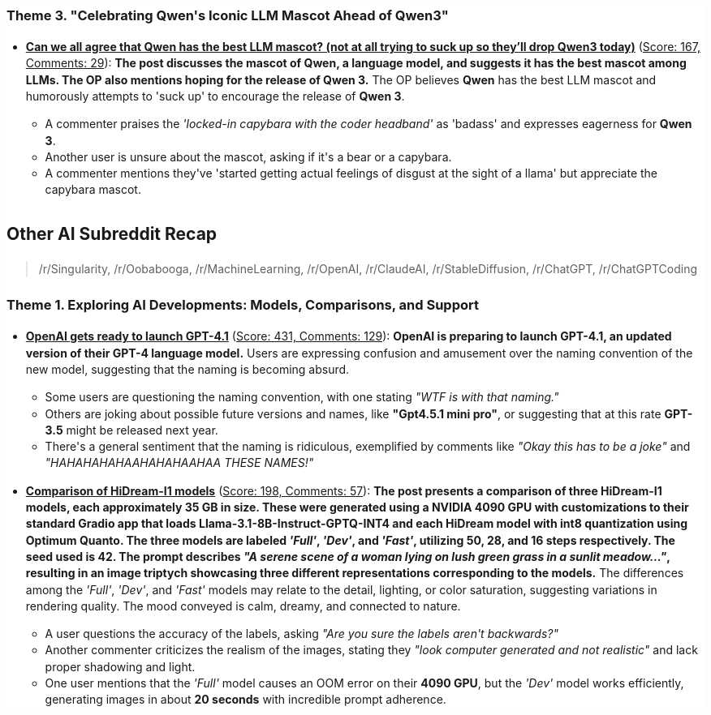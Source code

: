 
### Theme 3. "Celebrating Qwen's Iconic LLM Mascot Ahead of Qwen3"

- **[Can we all agree that Qwen has the best LLM mascot? (not at all trying to suck up so they’ll drop Qwen3 today)](https://www.reddit.com/gallery/1jw1e6b)** ([Score: 167, Comments: 29](https://www.reddit.com/r/LocalLLaMA/comments/1jw1e6b/can_we_all_agree_that_qwen_has_the_best_llm/)): **The post discusses the mascot of **Qwen**, a language model, and suggests it has the best mascot among LLMs. The OP also mentions hoping for the release of **Qwen 3**.** The OP believes **Qwen** has the best LLM mascot and humorously attempts to 'suck up' to encourage the release of **Qwen 3**.

  - A commenter praises the *'locked-in capybara with the coder headband'* as 'badass' and expresses eagerness for **Qwen 3**.
  - Another user is unsure about the mascot, asking if it's a bear or a capybara.
  - A commenter mentions they've 'started getting actual feelings of disgust at the sight of a llama' but appreciate the capybara mascot.


## Other AI Subreddit Recap

> /r/Singularity, /r/Oobabooga, /r/MachineLearning, /r/OpenAI, /r/ClaudeAI, /r/StableDiffusion, /r/ChatGPT, /r/ChatGPTCoding

### Theme 1. Exploring AI Developments: Models, Comparisons, and Support

- **[OpenAI gets ready to launch GPT-4.1](https://www.theverge.com/news/646458/openai-gpt-4-1-ai-model)** ([Score: 431, Comments: 129](https://www.reddit.com/r/singularity/comments/1jw1d8p/openai_gets_ready_to_launch_gpt41/)): **OpenAI is preparing to launch **GPT-4.1**, an updated version of their **GPT-4** language model.** Users are expressing confusion and amusement over the naming convention of the new model, suggesting that the naming is becoming absurd.

  - Some users are questioning the naming convention, with one stating *"WTF is with that naming."*
  - Others are joking about possible future versions and names, like **"Gpt4.5.1 mini pro"**, or suggesting that at this rate **GPT-3.5** might be released next year.
  - There's a general sentiment that the naming is ridiculous, exemplified by comments like *"Okay this has to be a joke"* and *"HAHAHAHAHAAHAHAHAAHAA THESE NAMES!"*

- **[Comparison of HiDream-I1 models](https://i.redd.it/i9oocs59d0ue1.png)** ([Score: 198, Comments: 57](https://www.reddit.com/r/StableDiffusion/comments/1jvy0ka/comparison_of_hidreami1_models/)): **The post presents a comparison of three **HiDream-I1** models, each approximately **35 GB** in size. These were generated using a **NVIDIA 4090 GPU** with customizations to their standard Gradio app that loads **Llama-3.1-8B-Instruct-GPTQ-INT4** and each HiDream model with **int8 quantization** using **Optimum Quanto**. The three models are labeled *'Full'*, *'Dev'*, and *'Fast'*, utilizing **50**, **28**, and **16 steps** respectively. The seed used is **42**. The prompt describes *"A serene scene of a woman lying on lush green grass in a sunlit meadow..."*, resulting in an image triptych showcasing three different representations corresponding to the models.** The differences among the *'Full'*, *'Dev'*, and *'Fast'* models may relate to the detail, lighting, or color saturation, suggesting variations in rendering quality. The mood conveyed is calm, dreamy, and connected to nature.

  - A user questions the accuracy of the labels, asking *"Are you sure the labels aren't backwards?"*
  - Another commenter criticizes the realism of the images, stating they *"look computer generated and not realistic"* and lack proper shadowing and light.
  - One user mentions that the *'Full'* model causes an OOM error on their **4090 GPU**, but the *'Dev'* model works efficiently, generating images in about **20 seconds** with incredible prompt adherence.
